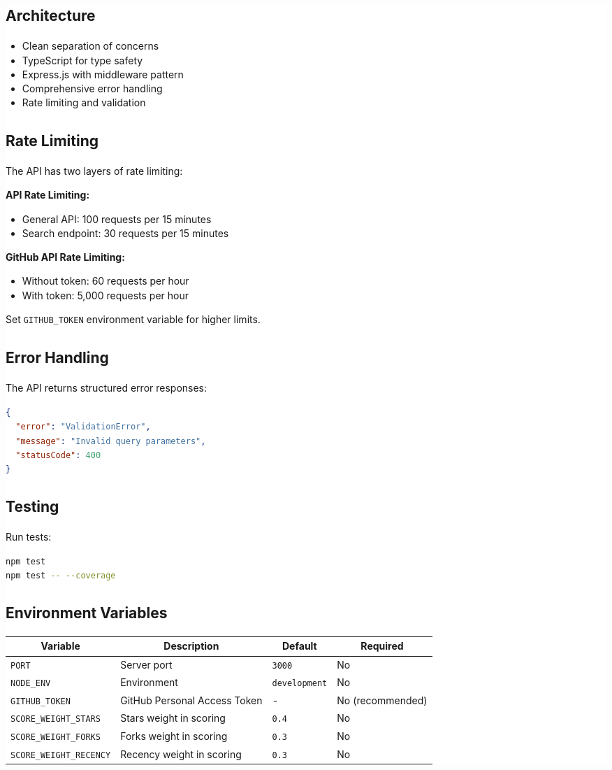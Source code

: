 ## Architecture

- Clean separation of concerns
- TypeScript for type safety
- Express.js with middleware pattern
- Comprehensive error handling
- Rate limiting and validation

## Rate Limiting

The API has two layers of rate limiting:

**API Rate Limiting:**
- General API: 100 requests per 15 minutes
- Search endpoint: 30 requests per 15 minutes

**GitHub API Rate Limiting:**
- Without token: 60 requests per hour
- With token: 5,000 requests per hour

Set `GITHUB_TOKEN` environment variable for higher limits.

## Error Handling

The API returns structured error responses:

```json
{
  "error": "ValidationError",
  "message": "Invalid query parameters",
  "statusCode": 400
}
```

## Testing

Run tests:
```bash
npm test
npm test -- --coverage
```

## Environment Variables

| Variable | Description | Default | Required |
|----------|-------------|---------|----------|
| `PORT` | Server port | `3000` | No |
| `NODE_ENV` | Environment | `development` | No |
| `GITHUB_TOKEN` | GitHub Personal Access Token | - | No (recommended) |
| `SCORE_WEIGHT_STARS` | Stars weight in scoring | `0.4` | No |
| `SCORE_WEIGHT_FORKS` | Forks weight in scoring | `0.3` | No |
| `SCORE_WEIGHT_RECENCY` | Recency weight in scoring | `0.3` | No |
